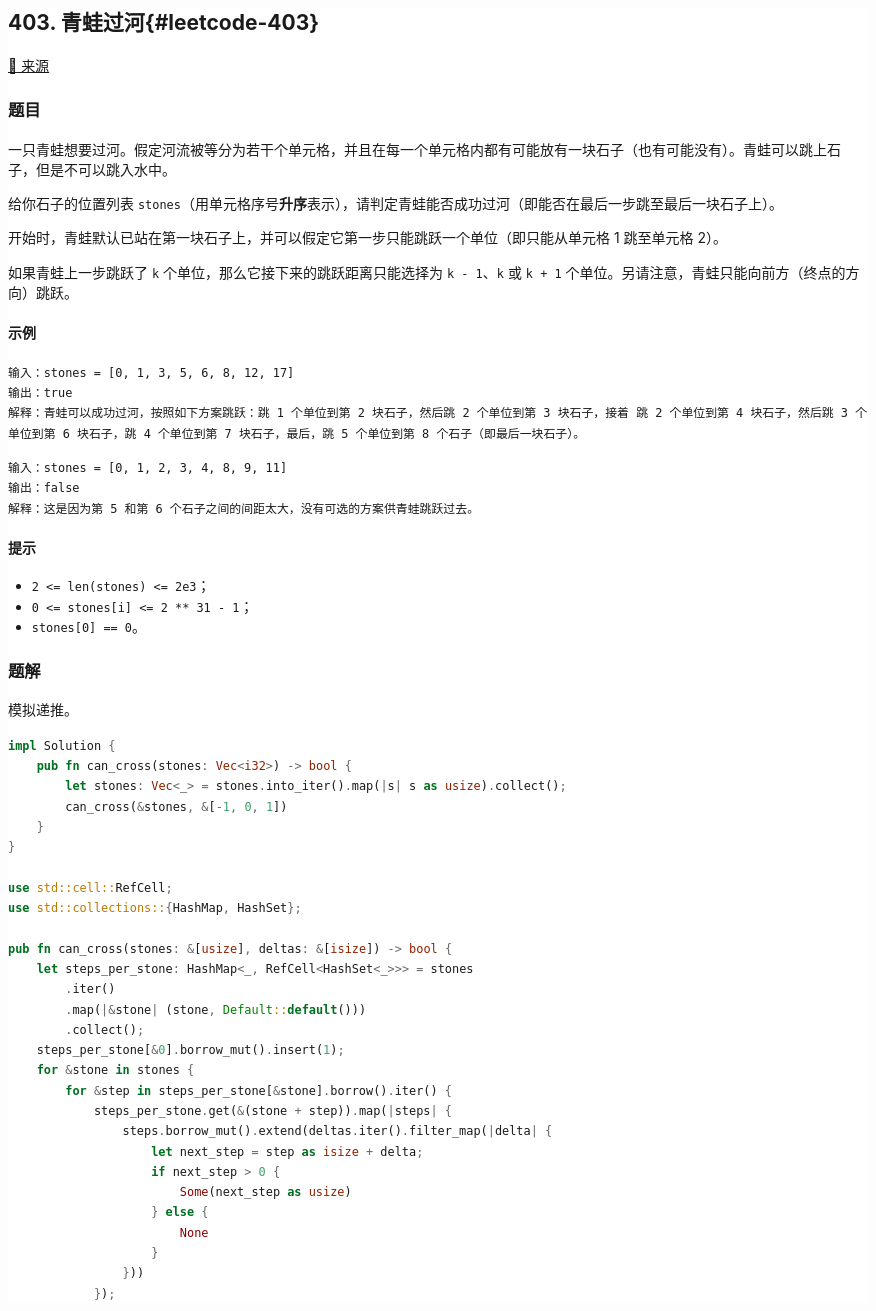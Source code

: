## 403. 青蛙过河{#leetcode-403}

[:link: 来源](https://leetcode-cn.com/problems/frog-jump/)

### 题目

一只青蛙想要过河。假定河流被等分为若干个单元格，并且在每一个单元格内都有可能放有一块石子（也有可能没有）。青蛙可以跳上石子，但是不可以跳入水中。

给你石子的位置列表 `stones`（用单元格序号**升序**表示），请判定青蛙能否成功过河（即能否在最后一步跳至最后一块石子上）。

开始时，青蛙默认已站在第一块石子上，并可以假定它第一步只能跳跃一个单位（即只能从单元格 1 跳至单元格 2）。

如果青蛙上一步跳跃了 `k` 个单位，那么它接下来的跳跃距离只能选择为 `k - 1`、`k` 或 `k + 1` 个单位。另请注意，青蛙只能向前方（终点的方向）跳跃。

#### 示例

```raw
输入：stones = [0, 1, 3, 5, 6, 8, 12, 17]
输出：true
解释：青蛙可以成功过河，按照如下方案跳跃：跳 1 个单位到第 2 块石子，然后跳 2 个单位到第 3 块石子，接着 跳 2 个单位到第 4 块石子，然后跳 3 个单位到第 6 块石子，跳 4 个单位到第 7 块石子，最后，跳 5 个单位到第 8 个石子（即最后一块石子）。
```

```raw
输入：stones = [0, 1, 2, 3, 4, 8, 9, 11]
输出：false
解释：这是因为第 5 和第 6 个石子之间的间距太大，没有可选的方案供青蛙跳跃过去。
```

#### 提示

- `2 <= len(stones) <= 2e3`；
- `0 <= stones[i] <= 2 ** 31 - 1`；
- `stones[0] == 0`。

### 题解

模拟递推。

```rust Rust
impl Solution {
    pub fn can_cross(stones: Vec<i32>) -> bool {
        let stones: Vec<_> = stones.into_iter().map(|s| s as usize).collect();
        can_cross(&stones, &[-1, 0, 1])
    }
}

use std::cell::RefCell;
use std::collections::{HashMap, HashSet};

pub fn can_cross(stones: &[usize], deltas: &[isize]) -> bool {
    let steps_per_stone: HashMap<_, RefCell<HashSet<_>>> = stones
        .iter()
        .map(|&stone| (stone, Default::default()))
        .collect();
    steps_per_stone[&0].borrow_mut().insert(1);
    for &stone in stones {
        for &step in steps_per_stone[&stone].borrow().iter() {
            steps_per_stone.get(&(stone + step)).map(|steps| {
                steps.borrow_mut().extend(deltas.iter().filter_map(|delta| {
                    let next_step = step as isize + delta;
                    if next_step > 0 {
                        Some(next_step as usize)
                    } else {
                        None
                    }
                }))
            });
```